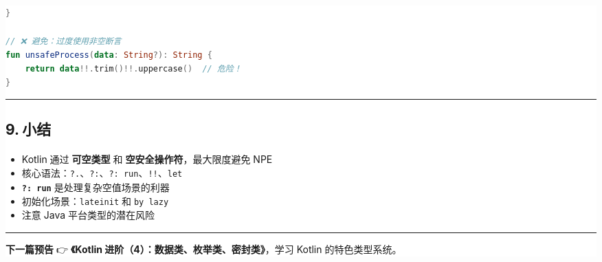 ```kotlin
}

// ❌ 避免：过度使用非空断言
fun unsafeProcess(data: String?): String {
    return data!!.trim()!!.uppercase()  // 危险！
}
```

---

## 9. 小结

- Kotlin 通过 **可空类型** 和 **空安全操作符**，最大限度避免 NPE
- 核心语法：`?.`、`?:`、`?: run`、`!!`、`let`
- **`?: run`** 是处理复杂空值场景的利器
- 初始化场景：`lateinit` 和 `by lazy`
- 注意 Java 平台类型的潜在风险

---

**下一篇预告** 👉 **《Kotlin 进阶（4）：数据类、枚举类、密封类》**，学习 Kotlin 的特色类型系统。
